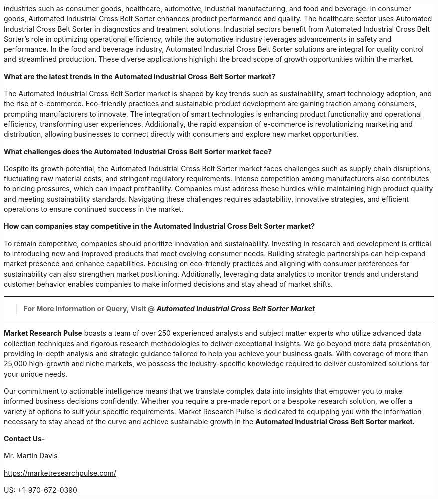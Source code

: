 industries such as consumer goods, healthcare, automotive, industrial manufacturing, and food and beverage. In consumer goods, Automated Industrial Cross Belt Sorter enhances product performance and quality. The healthcare sector uses Automated Industrial Cross Belt Sorter in diagnostics and treatment solutions. Industrial sectors benefit from Automated Industrial Cross Belt Sorter&rsquo;s role in optimizing operational efficiency, while the automotive industry leverages advancements in safety and performance. In the food and beverage industry, Automated Industrial Cross Belt Sorter solutions are integral for quality control and streamlined production. These diverse applications highlight the broad scope of growth opportunities within the market.</p><p><strong>What are the latest trends in the Automated Industrial Cross Belt Sorter market?</strong></p><p>The Automated Industrial Cross Belt Sorter market is shaped by key trends such as sustainability, smart technology adoption, and the rise of e-commerce. Eco-friendly practices and sustainable product development are gaining traction among consumers, prompting manufacturers to innovate. The integration of smart technologies is enhancing product functionality and operational efficiency, transforming user experiences. Additionally, the rapid expansion of e-commerce is revolutionizing marketing and distribution, allowing businesses to connect directly with consumers and explore new market opportunities.</p><p><strong>What challenges does the Automated Industrial Cross Belt Sorter market face?</strong></p><p>Despite its growth potential, the Automated Industrial Cross Belt Sorter market faces challenges such as supply chain disruptions, fluctuating raw material costs, and stringent regulatory requirements. Intense competition among manufacturers also contributes to pricing pressures, which can impact profitability. Companies must address these hurdles while maintaining high product quality and meeting sustainability standards. Navigating these challenges requires adaptability, innovative strategies, and efficient operations to ensure continued success in the market.</p><p><strong>How can companies stay competitive in the Automated Industrial Cross Belt Sorter market?</strong></p><p>To remain competitive, companies should prioritize innovation and sustainability. Investing in research and development is critical to introducing new and improved products that meet evolving consumer needs. Building strategic partnerships can help expand market presence and enhance capabilities. Focusing on eco-friendly practices and aligning with consumer preferences for sustainability can also strengthen market positioning. Additionally, leveraging data analytics to monitor trends and understand customer behavior enables companies to make informed decisions and stay ahead of market shifts.</p><hr /><blockquote><p><strong>For More Information or Query, Visit @&nbsp;<em><a href="https://marketresearchpulse.com/report/98908/automated-industrial-cross-belt-sorter-market?utm_source=Linkedin&utm_medium=0116">Automated Industrial Cross Belt Sorter Market</a></em></strong></p></blockquote><hr /><p><strong>Market Research Pulse</strong> boasts a team of over 250 experienced analysts and subject matter experts who utilize advanced data collection techniques and rigorous research methodologies to deliver exceptional insights. We go beyond mere data presentation, providing in-depth analysis and strategic guidance tailored to help you achieve your business goals. With coverage of more than 25,000 high-growth and niche markets, we possess the industry-specific knowledge required to deliver customized solutions for your unique needs.</p><p>Our commitment to actionable intelligence means that we translate complex data into insights that empower you to make informed business decisions confidently. Whether you require a pre-made report or a bespoke research solution, we offer a variety of options to suit your specific requirements. Market Research Pulse is dedicated to equipping you with the information necessary to stay ahead of the curve and achieve sustainable growth in the <strong>Automated Industrial Cross Belt Sorter market.</strong></p><p><strong>Contact Us-</strong></p><p>Mr. Martin Davis</p><p>https://marketresearchpulse.com/</p><p>US: +1-970-672-0390</p>
